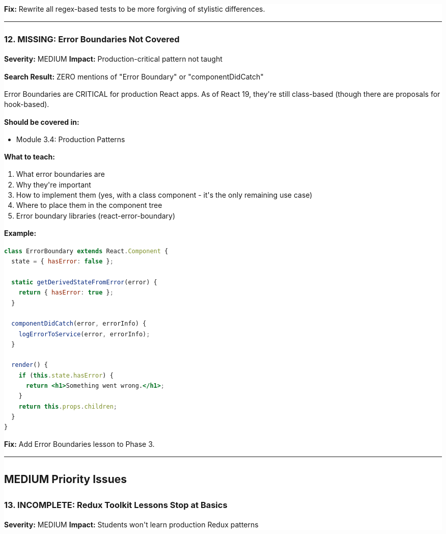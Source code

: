 **Fix:** Rewrite all regex-based tests to be more forgiving of stylistic differences.

---

### 12. **MISSING: Error Boundaries Not Covered**
**Severity:** MEDIUM
**Impact:** Production-critical pattern not taught

**Search Result:** ZERO mentions of "Error Boundary" or "componentDidCatch"

Error Boundaries are CRITICAL for production React apps. As of React 19, they're still class-based (though there are proposals for hook-based).

**Should be covered in:**
- Module 3.4: Production Patterns

**What to teach:**
1. What error boundaries are
2. Why they're important
3. How to implement them (yes, with a class component - it's the only remaining use case)
4. Where to place them in the component tree
5. Error boundary libraries (react-error-boundary)

**Example:**
```jsx
class ErrorBoundary extends React.Component {
  state = { hasError: false };

  static getDerivedStateFromError(error) {
    return { hasError: true };
  }

  componentDidCatch(error, errorInfo) {
    logErrorToService(error, errorInfo);
  }

  render() {
    if (this.state.hasError) {
      return <h1>Something went wrong.</h1>;
    }
    return this.props.children;
  }
}
```

**Fix:** Add Error Boundaries lesson to Phase 3.

---

## MEDIUM Priority Issues

### 13. **INCOMPLETE: Redux Toolkit Lessons Stop at Basics**
**Severity:** MEDIUM
**Impact:** Students won't learn production Redux patterns
